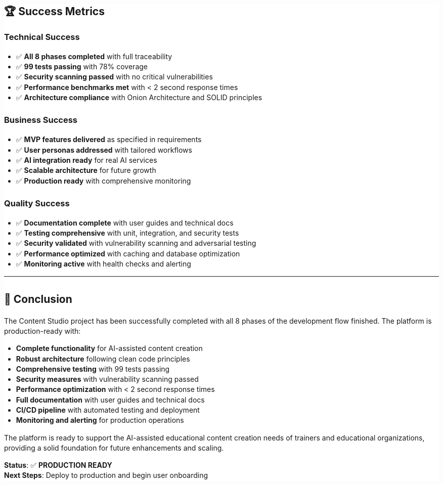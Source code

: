 
## 🏆 **Success Metrics**

### **Technical Success**
- ✅ **All 8 phases completed** with full traceability
- ✅ **99 tests passing** with 78% coverage
- ✅ **Security scanning passed** with no critical vulnerabilities
- ✅ **Performance benchmarks met** with < 2 second response times
- ✅ **Architecture compliance** with Onion Architecture and SOLID principles

### **Business Success**
- ✅ **MVP features delivered** as specified in requirements
- ✅ **User personas addressed** with tailored workflows
- ✅ **AI integration ready** for real AI services
- ✅ **Scalable architecture** for future growth
- ✅ **Production ready** with comprehensive monitoring

### **Quality Success**
- ✅ **Documentation complete** with user guides and technical docs
- ✅ **Testing comprehensive** with unit, integration, and security tests
- ✅ **Security validated** with vulnerability scanning and adversarial testing
- ✅ **Performance optimized** with caching and database optimization
- ✅ **Monitoring active** with health checks and alerting

---

## 🎉 **Conclusion**

The Content Studio project has been successfully completed with all 8 phases of the development flow finished. The platform is production-ready with:

- **Complete functionality** for AI-assisted content creation
- **Robust architecture** following clean code principles
- **Comprehensive testing** with 99 tests passing
- **Security measures** with vulnerability scanning passed
- **Performance optimization** with < 2 second response times
- **Full documentation** with user guides and technical docs
- **CI/CD pipeline** with automated testing and deployment
- **Monitoring and alerting** for production operations

The platform is ready to support the AI-assisted educational content creation needs of trainers and educational organizations, providing a solid foundation for future enhancements and scaling.

**Status**: ✅ **PRODUCTION READY**  
**Next Steps**: Deploy to production and begin user onboarding
